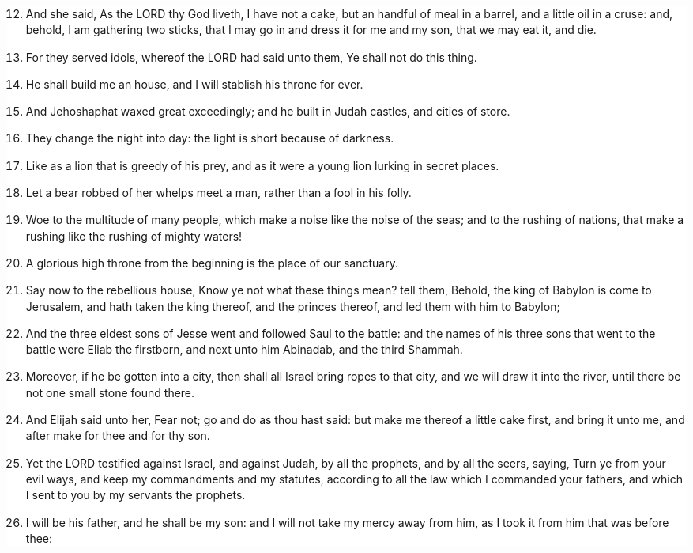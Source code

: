 12. And she said, As the LORD thy God liveth, I have not a cake, but
an handful of meal in a barrel, and a little oil in a cruse: and,
behold, I am gathering two sticks, that I may go in and dress it for
me and my son, that we may eat it, and die.

12. For they served idols, whereof the LORD had said unto them, Ye shall
not do this thing.

12. He shall build me an house, and I will stablish his throne for
ever.

12. And Jehoshaphat waxed great exceedingly; and he built in Judah
castles, and cities of store.

12. They change the night into day: the light is short because of
darkness.

12. Like as a lion that is greedy of his prey, and as it were a
young lion lurking in secret places.

12. Let a bear robbed of her whelps meet a man, rather than a fool
in his folly.

12. Woe to the multitude of many people, which make a noise like the
noise of the seas; and to the rushing of nations, that make a rushing
like the rushing of mighty waters!

12. A glorious high throne from the beginning is the place of our
sanctuary.

12. Say
now to the rebellious house, Know ye not what these things mean? tell
them, Behold, the king of Babylon is come to Jerusalem, and hath taken
the king thereof, and the princes thereof, and led them with him to
Babylon;

13. And the three eldest sons of Jesse went and followed Saul to the
battle: and the names of his three sons that went to the battle were
Eliab the firstborn, and next unto him Abinadab, and the third
Shammah.

13. Moreover, if he be gotten into a city, then shall all Israel
bring ropes to that city, and we will draw it into the river, until
there be not one small stone found there.

13. And Elijah said unto her, Fear not; go and do as thou hast said:
but make me thereof a little cake first, and bring it unto me, and
after make for thee and for thy son.

13. Yet the LORD testified against Israel, and against Judah, by all
the prophets, and by all the seers, saying, Turn ye from your evil
ways, and keep my commandments and my statutes, according to all the
law which I commanded your fathers, and which I sent to you by my
servants the prophets.

13. I will be his father, and he shall be my son: and I will not
take my mercy away from him, as I took it from him that was before
thee:
